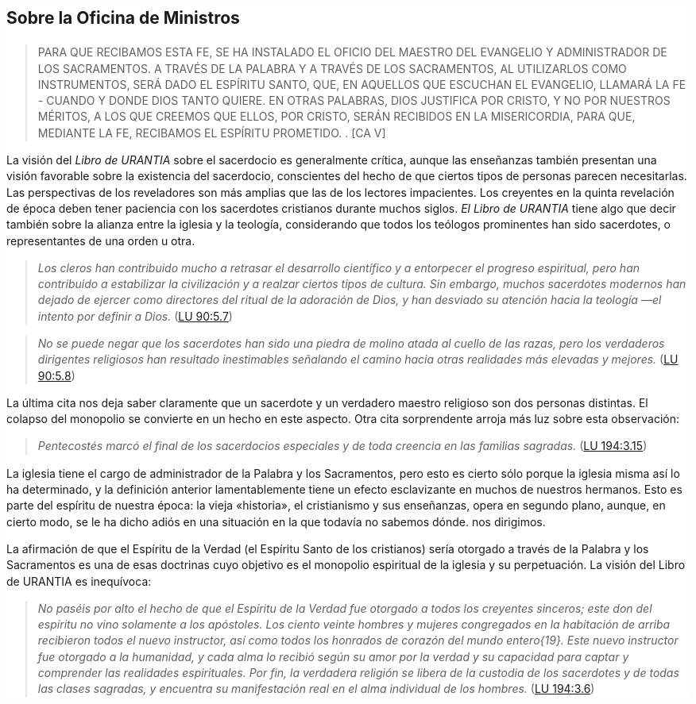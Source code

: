 ## Sobre la Oficina de Ministros

> PARA QUE RECIBAMOS ESTA FE, SE HA INSTALADO EL OFICIO DEL MAESTRO DEL EVANGELIO Y ADMINISTRADOR DE LOS SACRAMENTOS. A TRAVÉS DE LA PALABRA Y A TRAVÉS DE LOS SACRAMENTOS, AL UTILIZARLOS COMO INSTRUMENTOS, SERÁ DADO EL ESPÍRITU SANTO, QUE, EN AQUELLOS QUE ESCUCHAN EL EVANGELIO, LLAMARÁ LA FE - CUANDO Y DONDE DIOS TANTO QUIERE. EN OTRAS PALABRAS, DIOS JUSTIFICA POR CRISTO, Y NO POR NUESTROS MÉRITOS, A LOS QUE CREEMOS QUE ELLOS, POR CRISTO, SERÁN RECIBIDOS EN LA MISERICORDIA, PARA QUE, MEDIANTE LA FE, RECIBAMOS EL ESPÍRITU PROMETIDO. . [CA V]

La visión del _Libro de URANTIA_ sobre el sacerdocio es generalmente crítica, aunque las enseñanzas también presentan una visión favorable sobre la existencia del sacerdocio, conscientes del hecho de que ciertos tipos de personas parecen necesitarlas. Las perspectivas de los reveladores son más amplias que las de los lectores impacientes. Los creyentes en la quinta revelación de época deben tener paciencia con los sacerdotes cristianos durante muchos siglos. _El Libro de URANTIA_ tiene algo que decir también sobre la alianza entre la iglesia y la teología, considerando que todos los teólogos prominentes han sido sacerdotes, o representantes de una orden u otra.

> _Los cleros han contribuido mucho a retrasar el desarrollo científico y a entorpecer el progreso espiritual, pero han contribuido a estabilizar la civilización y a realzar ciertos tipos de cultura. Sin embargo, muchos sacerdotes modernos han dejado de ejercer como directores del ritual de la adoración de Dios, y han desviado su atención hacia la teología —el intento por definir a Dios._ ([LU 90:5.7](/es/The_Urantia_Book/90#p5_7))

> _No se puede negar que los sacerdotes han sido una piedra de molino atada al cuello de las razas, pero los verdaderos dirigentes religiosos han resultado inestimables señalando el camino hacia otras realidades más elevadas y mejores._ ([LU 90:5.8](/es/The_Urantia_Book/90#p5_8))

La última cita nos deja saber claramente que un sacerdote y un verdadero maestro religioso son dos personas distintas. El colapso del monopolio se convierte en un hecho en este aspecto. Otra cita sorprendente arroja más luz sobre esta observación:

> _Pentecostés marcó el final de los sacerdocios especiales y de toda creencia en las familias sagradas._ ([LU 194:3.15](/es/The_Urantia_Book/194#p3_15))

La iglesia tiene el cargo de administrador de la Palabra y los Sacramentos, pero esto es cierto sólo porque la iglesia misma así lo ha determinado, y la definición anterior lamentablemente tiene un efecto esclavizante en muchos de nuestros hermanos. Esto es parte del espíritu de nuestra época: la vieja «historia», el cristianismo y sus enseñanzas, opera en segundo plano, aunque, en cierto modo, se le ha dicho adiós en una situación en la que todavía no sabemos dónde. nos dirigimos.

La afirmación de que el Espíritu de la Verdad (el Espíritu Santo de los cristianos) sería otorgado a través de la Palabra y los Sacramentos es una de esas doctrinas cuyo objetivo es el monopolio espiritual de la iglesia y su perpetuación. La visión del Libro de URANTIA es inequívoca:

> _No paséis por alto el hecho de que el Espíritu de la Verdad fue otorgado a todos los creyentes sinceros; este don del espíritu no vino solamente a los apóstoles. Los ciento veinte hombres y mujeres congregados en la habitación de arriba recibieron todos el nuevo instructor, así como todos los honrados de corazón del mundo entero{19}. Este nuevo instructor fue otorgado a la humanidad, y cada alma lo recibió según su amor por la verdad y su capacidad para captar y comprender las realidades espirituales. Por fin, la verdadera religión se libera de la custodia de los sacerdotes y de todas las clases sagradas, y encuentra su manifestación real en el alma individual de los hombres._ ([LU 194:3.6](/es/The_Urantia_Book/194#p3_6))
